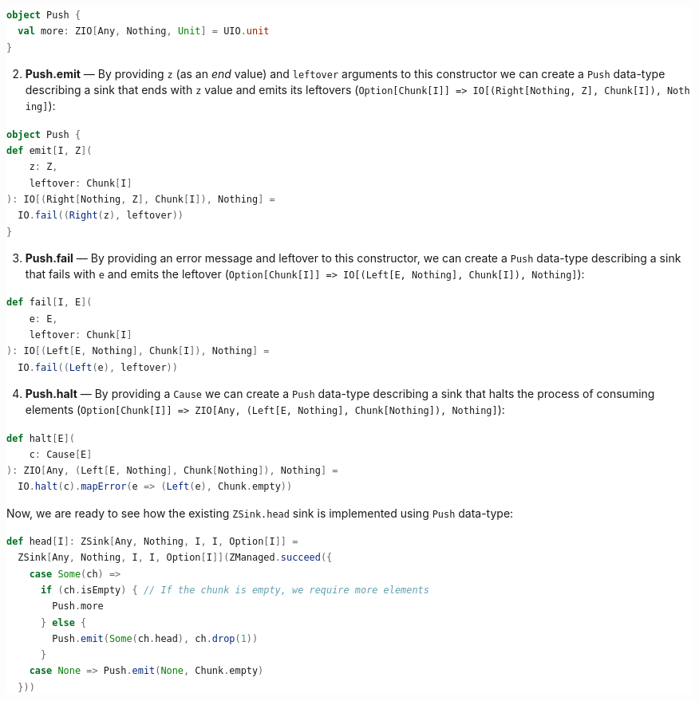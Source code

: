 ```scala 
object Push {
  val more: ZIO[Any, Nothing, Unit] = UIO.unit
}
```

2. **Push.emit** — By providing `z` (as an _end_ value) and `leftover` arguments to this constructor we can create a `Push` data-type describing a sink that ends with `z` value and emits its leftovers (`Option[Chunk[I]] => IO[(Right[Nothing, Z], Chunk[I]), Nothing]`):

```scala
object Push {
def emit[I, Z](
    z: Z,
    leftover: Chunk[I]
): IO[(Right[Nothing, Z], Chunk[I]), Nothing] =
  IO.fail((Right(z), leftover))
}
```

3. **Push.fail** — By providing an error message and leftover to this constructor, we can create a `Push` data-type describing a sink that fails with `e` and emits the leftover (`Option[Chunk[I]] => IO[(Left[E, Nothing], Chunk[I]), Nothing]`):

```scala
def fail[I, E](
    e: E,
    leftover: Chunk[I]
): IO[(Left[E, Nothing], Chunk[I]), Nothing] = 
  IO.fail((Left(e), leftover))
```

4. **Push.halt** — By providing a `Cause` we can create a `Push` data-type describing a sink that halts the process of consuming elements (`Option[Chunk[I]] => ZIO[Any, (Left[E, Nothing], Chunk[Nothing]), Nothing]`):

```scala
def halt[E](
    c: Cause[E]
): ZIO[Any, (Left[E, Nothing], Chunk[Nothing]), Nothing] =
  IO.halt(c).mapError(e => (Left(e), Chunk.empty))
```

Now, we are ready to see how the existing `ZSink.head` sink is implemented using `Push` data-type:

```scala mdoc:silent:nest
def head[I]: ZSink[Any, Nothing, I, I, Option[I]] =
  ZSink[Any, Nothing, I, I, Option[I]](ZManaged.succeed({
    case Some(ch) =>
      if (ch.isEmpty) { // If the chunk is empty, we require more elements
        Push.more
      } else {
        Push.emit(Some(ch.head), ch.drop(1))
      }
    case None => Push.emit(None, Chunk.empty)
  }))
```
